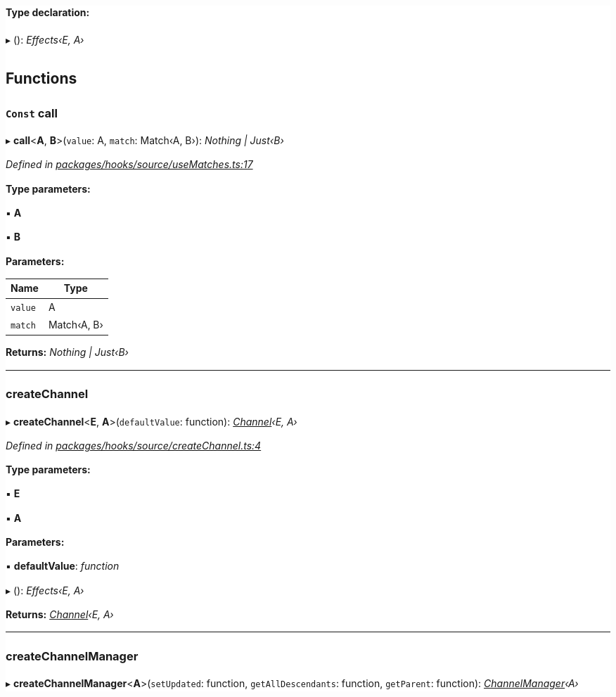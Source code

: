 #### Type declaration:

▸ (): *Effects‹E, A›*

## Functions

### `Const` call

▸ **call**<**A**, **B**>(`value`: A, `match`: Match‹A, B›): *Nothing | Just‹B›*

*Defined in [packages/hooks/source/useMatches.ts:17](https://github.com/TylorS/typed-prelude/blob/cf24d7c0/packages/hooks/source/useMatches.ts#L17)*

**Type parameters:**

▪ **A**

▪ **B**

**Parameters:**

Name | Type |
------ | ------ |
`value` | A |
`match` | Match‹A, B› |

**Returns:** *Nothing | Just‹B›*

___

###  createChannel

▸ **createChannel**<**E**, **A**>(`defaultValue`: function): *[Channel](../interfaces/hooks.channel.md)‹E, A›*

*Defined in [packages/hooks/source/createChannel.ts:4](https://github.com/TylorS/typed-prelude/blob/cf24d7c0/packages/hooks/source/createChannel.ts#L4)*

**Type parameters:**

▪ **E**

▪ **A**

**Parameters:**

▪ **defaultValue**: *function*

▸ (): *Effects‹E, A›*

**Returns:** *[Channel](../interfaces/hooks.channel.md)‹E, A›*

___

###  createChannelManager

▸ **createChannelManager**<**A**>(`setUpdated`: function, `getAllDescendants`: function, `getParent`: function): *[ChannelManager](hooks.md#channelmanager)‹A›*
